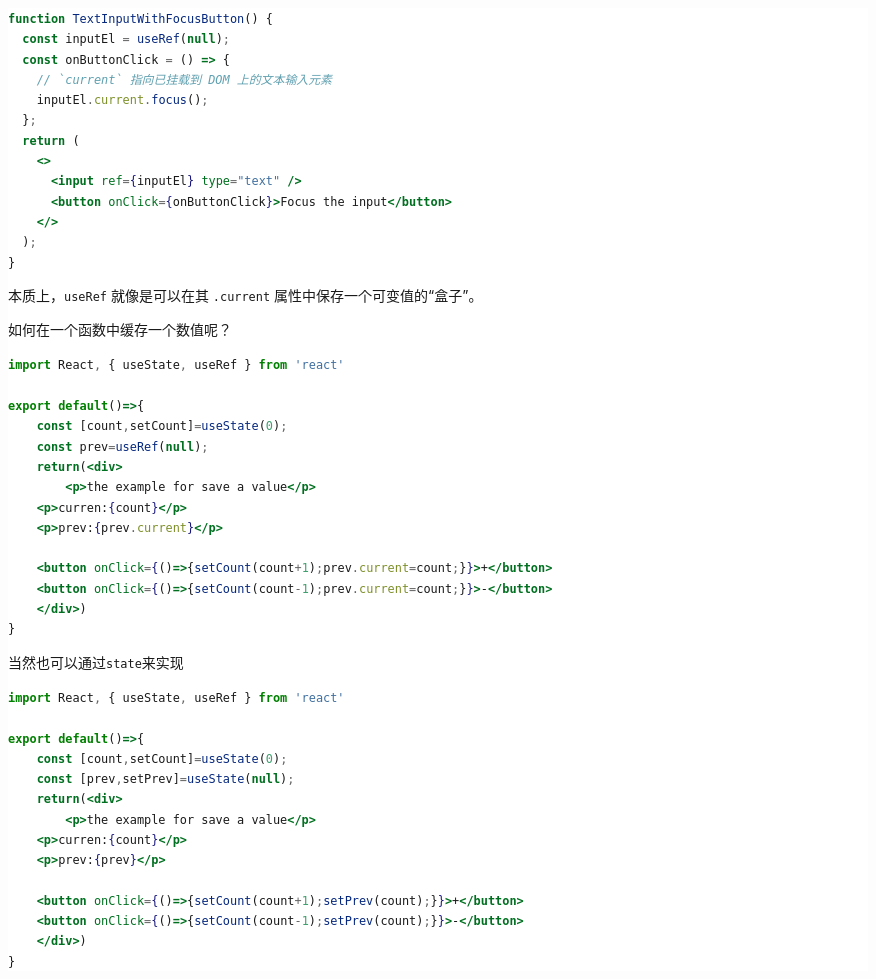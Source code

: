 ```jsx
function TextInputWithFocusButton() {
  const inputEl = useRef(null);
  const onButtonClick = () => {
    // `current` 指向已挂载到 DOM 上的文本输入元素
    inputEl.current.focus();
  };
  return (
    <>
      <input ref={inputEl} type="text" />
      <button onClick={onButtonClick}>Focus the input</button>
    </>
  );
}
```

本质上，`useRef` 就像是可以在其 `.current` 属性中保存一个可变值的“盒子”。



如何在一个函数中缓存一个数值呢？

```jsx
import React, { useState, useRef } from 'react'

export default()=>{
    const [count,setCount]=useState(0);
    const prev=useRef(null);
    return(<div>
        <p>the example for save a value</p>
    <p>curren:{count}</p>
    <p>prev:{prev.current}</p>

    <button onClick={()=>{setCount(count+1);prev.current=count;}}>+</button>
    <button onClick={()=>{setCount(count-1);prev.current=count;}}>-</button>    
    </div>)
}
```

当然也可以通过`state`来实现


```jsx
import React, { useState, useRef } from 'react'

export default()=>{
    const [count,setCount]=useState(0);
    const [prev,setPrev]=useState(null);
    return(<div>
        <p>the example for save a value</p>
    <p>curren:{count}</p>
    <p>prev:{prev}</p>

    <button onClick={()=>{setCount(count+1);setPrev(count);}}>+</button>
    <button onClick={()=>{setCount(count-1);setPrev(count);}}>-</button>    
    </div>)
}
```
